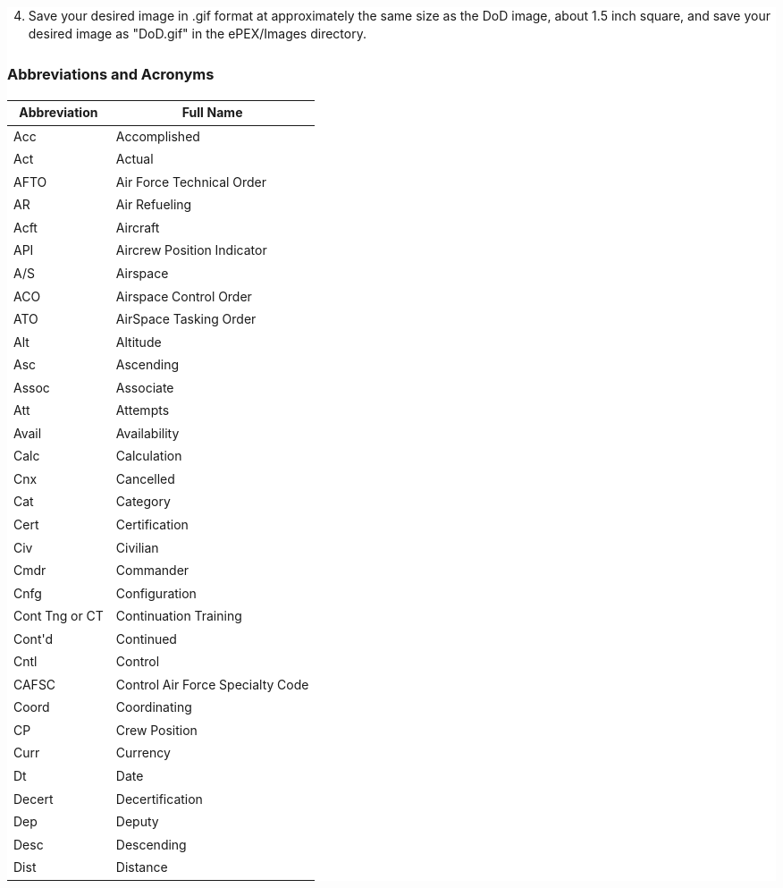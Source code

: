 4.  Save your desired image in .gif format at approximately the same size as the DoD image, about 1.5 inch square, and save your desired image as "DoD.gif" in the ePEX/Images directory. 

### Abbreviations and Acronyms 

| Abbreviation | Full Name                 |
|--------------|---------------------------|
| Acc          | Accomplished              |
| Act          | Actual                    |
| AFTO         | Air Force Technical Order |
| AR           | Air Refueling             |
| Acft | Aircraft |
| API | Aircrew Position Indicator |
| A/S | Airspace |
| ACO | Airspace Control Order |
| ATO | AirSpace Tasking Order |
| Alt | Altitude |
| Asc | Ascending |
| Assoc | Associate |
| Att | Attempts |
| Avail | Availability |
| Calc | Calculation |
| Cnx | Cancelled |
| Cat | Category |
| Cert | Certification |
| Civ | Civilian |
| Cmdr | Commander |
| Cnfg | Configuration |
| Cont Tng or CT | Continuation Training |
| Cont'd | Continued |
| Cntl | Control |
| CAFSC | Control Air Force Specialty Code |
| Coord | Coordinating |
| CP | Crew Position |
| Curr | Currency |
| Dt | Date |
| Decert | Decertification |
| Dep | Deputy |
| Desc | Descending |
| Dist | Distance |